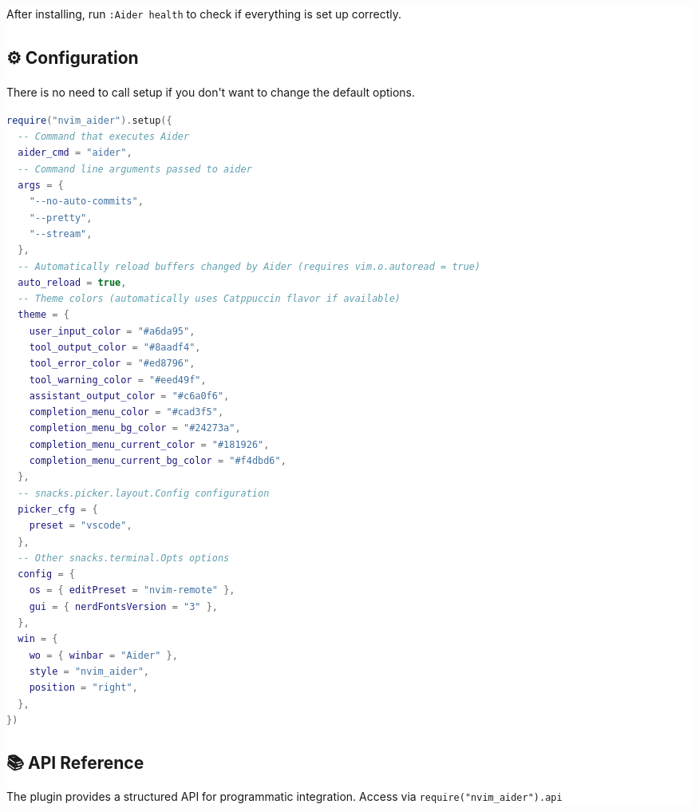 After installing, run `:Aider health` to check if everything is set up correctly.

## ⚙️ Configuration

There is no need to call setup if you don't want to change the default options.

```lua
require("nvim_aider").setup({
  -- Command that executes Aider
  aider_cmd = "aider",
  -- Command line arguments passed to aider
  args = {
    "--no-auto-commits",
    "--pretty",
    "--stream",
  },
  -- Automatically reload buffers changed by Aider (requires vim.o.autoread = true)
  auto_reload = true,
  -- Theme colors (automatically uses Catppuccin flavor if available)
  theme = {
    user_input_color = "#a6da95",
    tool_output_color = "#8aadf4",
    tool_error_color = "#ed8796",
    tool_warning_color = "#eed49f",
    assistant_output_color = "#c6a0f6",
    completion_menu_color = "#cad3f5",
    completion_menu_bg_color = "#24273a",
    completion_menu_current_color = "#181926",
    completion_menu_current_bg_color = "#f4dbd6",
  },
  -- snacks.picker.layout.Config configuration
  picker_cfg = {
    preset = "vscode",
  },
  -- Other snacks.terminal.Opts options
  config = {
    os = { editPreset = "nvim-remote" },
    gui = { nerdFontsVersion = "3" },
  },
  win = {
    wo = { winbar = "Aider" },
    style = "nvim_aider",
    position = "right",
  },
})
```

## 📚 API Reference

The plugin provides a structured API for programmatic integration. Access via `require("nvim_aider").api`

